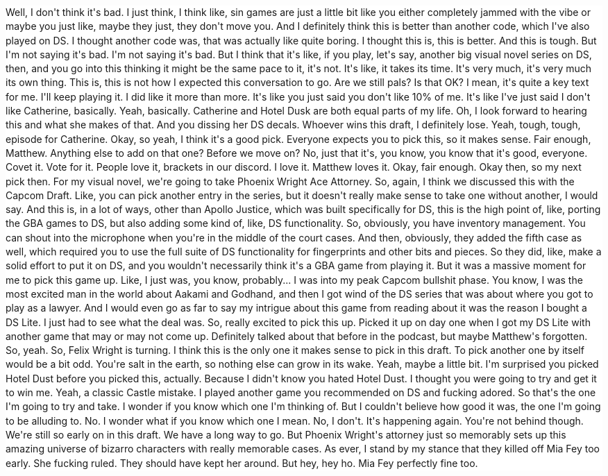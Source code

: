 Well, I don't think it's bad. I just think, I think like, sin games are just a little bit like you either completely jammed with the vibe or maybe you just like, maybe they just, they don't move you. And I definitely think this is better than another code, which I've also played on DS.
I thought another code was, that was actually like quite boring. I thought this is, this is better. And this is tough.
But I'm not saying it's bad. I'm not saying it's bad. But I think that it's like, if you play, let's say, another big visual novel series on DS, then, and you go into this thinking it might be the same pace to it, it's not.
It's like, it takes its time.
It's very much, it's very much its own thing. This is, this is not how I expected this conversation to go.
Are we still pals?
Is that OK? I mean, it's quite a key text for me.
I'll keep playing it. I did like it more than more.
It's like you just said you don't like 10% of me.
It's like I've just said I don't like Catherine, basically. Yeah, basically.
Catherine and Hotel Dusk are both equal parts of my life.
Oh, I look forward to hearing this and what she makes of that. And you dissing her DS decals.
Whoever wins this draft, I definitely lose.
Yeah, tough, tough, episode for Catherine. Okay, so yeah, I think it's a good pick. Everyone expects you to pick this, so it makes sense.
Fair enough, Matthew. Anything else to add on that one? Before we move on?
No, just that it's, you know, you know that it's good, everyone. Covet it. Vote for it.
People love it, brackets in our discord.
I love it. Matthew loves it.
Okay, fair enough. Okay then, so my next pick then. For my visual novel, we're going to take Phoenix Wright Ace Attorney.
So, again, I think we discussed this with the Capcom Draft. Like, you can pick another entry in the series, but it doesn't really make sense to take one without another, I would say. And this is, in a lot of ways, other than Apollo Justice, which was built specifically for DS, this is the high point of, like, porting the GBA games to DS, but also adding some kind of, like, DS functionality.
So, obviously, you have inventory management. You can shout into the microphone when you're in the middle of the court cases. And then, obviously, they added the fifth case as well, which required you to use the full suite of DS functionality for fingerprints and other bits and pieces.
So they did, like, make a solid effort to put it on DS, and you wouldn't necessarily think it's a GBA game from playing it. But it was a massive moment for me to pick this game up. Like, I just was, you know, probably...
I was into my peak Capcom bullshit phase. You know, I was the most excited man in the world about Aakami and Godhand, and then I got wind of the DS series that was about where you got to play as a lawyer. And I would even go as far to say my intrigue about this game from reading about it was the reason I bought a DS Lite.
I just had to see what the deal was. So, really excited to pick this up. Picked it up on day one when I got my DS Lite with another game that may or may not come up.
Definitely talked about that before in the podcast, but maybe Matthew's forgotten. So, yeah. So, Felix Wright is turning.
I think this is the only one it makes sense to pick in this draft. To pick another one by itself would be a bit odd.
You're salt in the earth, so nothing else can grow in its wake.
Yeah, maybe a little bit. I'm surprised you picked Hotel Dust before you picked this, actually.
Because I didn't know you hated Hotel Dust. I thought you were going to try and get it to win me. Yeah, a classic Castle mistake.
I played another game you recommended on DS and fucking adored. So that's the one I'm going to try and take. I wonder if you know which one I'm thinking of.
But I couldn't believe how good it was, the one I'm going to be alluding to.
No.
I wonder what if you know which one I mean.
No, I don't.
It's happening again.
You're not behind though. We're still so early on in this draft. We have a long way to go.
But Phoenix Wright's attorney just so memorably sets up this amazing universe of bizarro characters with really memorable cases. As ever, I stand by my stance that they killed off Mia Fey too early. She fucking ruled.
They should have kept her around. But hey, hey ho. Mia Fey perfectly fine too.